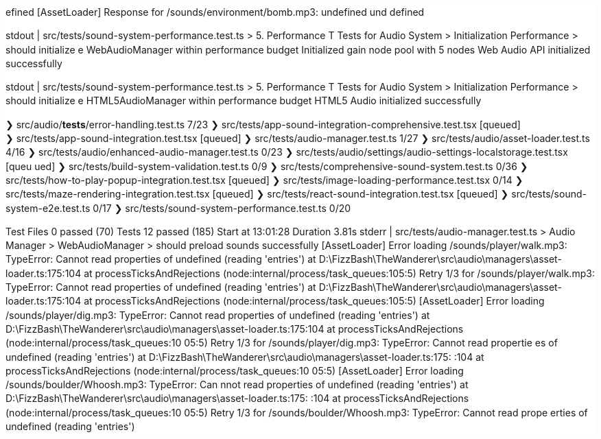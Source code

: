 efined
[AssetLoader] Response for /sounds/environment/bomb.mp3: undefined und
defined

stdout | src/tests/sound-system-performance.test.ts > 5. Performance T
Tests for Audio System > Initialization Performance > should initialize
e WebAudioManager within performance budget
Initialized gain node pool with 5 nodes
Web Audio API initialized successfully

stdout | src/tests/sound-system-performance.test.ts > 5. Performance T
Tests for Audio System > Initialization Performance > should initialize
e HTML5AudioManager within performance budget
HTML5 Audio initialized successfully


 ❯ src/audio/__tests__/error-handling.test.ts 7/23
 ❯ src/tests/app-sound-integration-comprehensive.test.tsx [queued]    
 ❯ src/tests/app-sound-integration.test.tsx [queued]
 ❯ src/tests/audio-manager.test.ts 1/27
 ❯ src/tests/audio/asset-loader.test.ts 4/16
 ❯ src/tests/audio/enhanced-audio-manager.test.ts 0/23
 ❯ src/tests/audio/settings/audio-settings-localstorage.test.tsx [queu
ued]
 ❯ src/tests/build-system-validation.test.ts 0/9
 ❯ src/tests/comprehensive-sound-system.test.ts 0/36
 ❯ src/tests/how-to-play-popup-integration.test.tsx [queued]
 ❯ src/tests/image-loading-performance.test.tsx 0/14
 ❯ src/tests/maze-rendering-integration.test.tsx [queued]
 ❯ src/tests/react-sound-integration.test.tsx [queued]
 ❯ src/tests/sound-system-e2e.test.ts 0/17
 ❯ src/tests/sound-system-performance.test.ts 0/20

 Test Files 0 passed (70)
      Tests 12 passed (185)
   Start at 13:01:28
   Duration 3.81s
stderr | src/tests/audio-manager.test.ts > Audio Manager > WebAudioManager > should preload sounds successfully
[AssetLoader] Error loading /sounds/player/walk.mp3: TypeError: Cannot read properties of undefined (reading 'entries')
    at D:\FizzBash\TheWanderer\src\audio\managers\asset-loader.ts:175:104
    at processTicksAndRejections (node:internal/process/task_queues:105:5)
Retry 1/3 for /sounds/player/walk.mp3: TypeError: Cannot read properties of undefined (reading 'entries')
    at D:\FizzBash\TheWanderer\src\audio\managers\asset-loader.ts:175:104
    at processTicksAndRejections (node:internal/process/task_queues:105:5)
[AssetLoader] Error loading /sounds/player/dig.mp3: TypeError: Cannot read properties of undefined (reading 'entries')
    at D:\FizzBash\TheWanderer\src\audio\managers\asset-loader.ts:175:104
    at processTicksAndRejections (node:internal/process/task_queues:10
05:5)
Retry 1/3 for /sounds/player/dig.mp3: TypeError: Cannot read propertie
es of undefined (reading 'entries')
    at D:\FizzBash\TheWanderer\src\audio\managers\asset-loader.ts:175:
:104
    at processTicksAndRejections (node:internal/process/task_queues:10
05:5)
[AssetLoader] Error loading /sounds/boulder/Whoosh.mp3: TypeError: Can
nnot read properties of undefined (reading 'entries')
    at D:\FizzBash\TheWanderer\src\audio\managers\asset-loader.ts:175:
:104
    at processTicksAndRejections (node:internal/process/task_queues:10
05:5)
Retry 1/3 for /sounds/boulder/Whoosh.mp3: TypeError: Cannot read prope
erties of undefined (reading 'entries')
